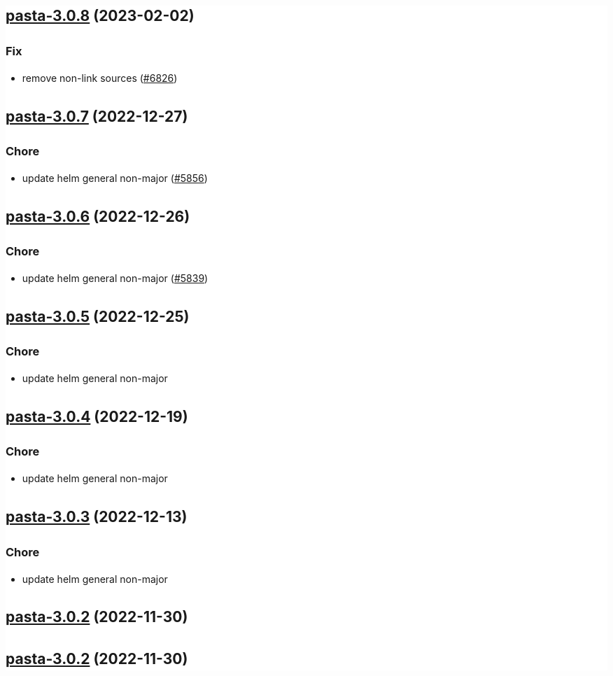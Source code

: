 ## [pasta-3.0.8](https://github.com/truecharts/charts/compare/pasta-3.0.7...pasta-3.0.8) (2023-02-02)

### Fix

- remove non-link sources ([#6826](https://github.com/truecharts/charts/issues/6826))

## [pasta-3.0.7](https://github.com/truecharts/charts/compare/pasta-3.0.6...pasta-3.0.7) (2022-12-27)

### Chore

- update helm general non-major ([#5856](https://github.com/truecharts/charts/issues/5856))

## [pasta-3.0.6](https://github.com/truecharts/charts/compare/pasta-3.0.5...pasta-3.0.6) (2022-12-26)

### Chore

- update helm general non-major ([#5839](https://github.com/truecharts/charts/issues/5839))

## [pasta-3.0.5](https://github.com/truecharts/charts/compare/pasta-3.0.4...pasta-3.0.5) (2022-12-25)

### Chore

- update helm general non-major

## [pasta-3.0.4](https://github.com/truecharts/charts/compare/pasta-3.0.3...pasta-3.0.4) (2022-12-19)

### Chore

- update helm general non-major

## [pasta-3.0.3](https://github.com/truecharts/charts/compare/pasta-3.0.2...pasta-3.0.3) (2022-12-13)

### Chore

- update helm general non-major

## [pasta-3.0.2](https://github.com/truecharts/charts/compare/pasta-3.0.1...pasta-3.0.2) (2022-11-30)

## [pasta-3.0.2](https://github.com/truecharts/charts/compare/pasta-3.0.1...pasta-3.0.2) (2022-11-30)
